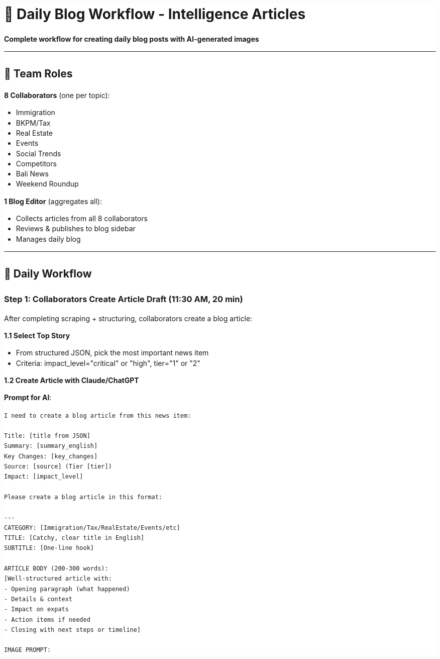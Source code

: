 # 📝 Daily Blog Workflow - Intelligence Articles

**Complete workflow for creating daily blog posts with AI-generated images**

---

## 👥 Team Roles

**8 Collaborators** (one per topic):
- Immigration
- BKPM/Tax
- Real Estate
- Events
- Social Trends
- Competitors
- Bali News
- Weekend Roundup

**1 Blog Editor** (aggregates all):
- Collects articles from all 8 collaborators
- Reviews & publishes to blog sidebar
- Manages daily blog

---

## 📅 Daily Workflow

### **Step 1: Collaborators Create Article Draft** (11:30 AM, 20 min)

After completing scraping + structuring, collaborators create a blog article:

**1.1 Select Top Story**
- From structured JSON, pick the most important news item
- Criteria: impact_level="critical" or "high", tier="1" or "2"

**1.2 Create Article with Claude/ChatGPT**

**Prompt for AI**:
```
I need to create a blog article from this news item:

Title: [title from JSON]
Summary: [summary_english]
Key Changes: [key_changes]
Source: [source] (Tier [tier])
Impact: [impact_level]

Please create a blog article in this format:

---
CATEGORY: [Immigration/Tax/RealEstate/Events/etc]
TITLE: [Catchy, clear title in English]
SUBTITLE: [One-line hook]

ARTICLE BODY (200-300 words):
[Well-structured article with:
- Opening paragraph (what happened)
- Details & context
- Impact on expats
- Action items if needed
- Closing with next steps or timeline]

IMAGE PROMPT:
```